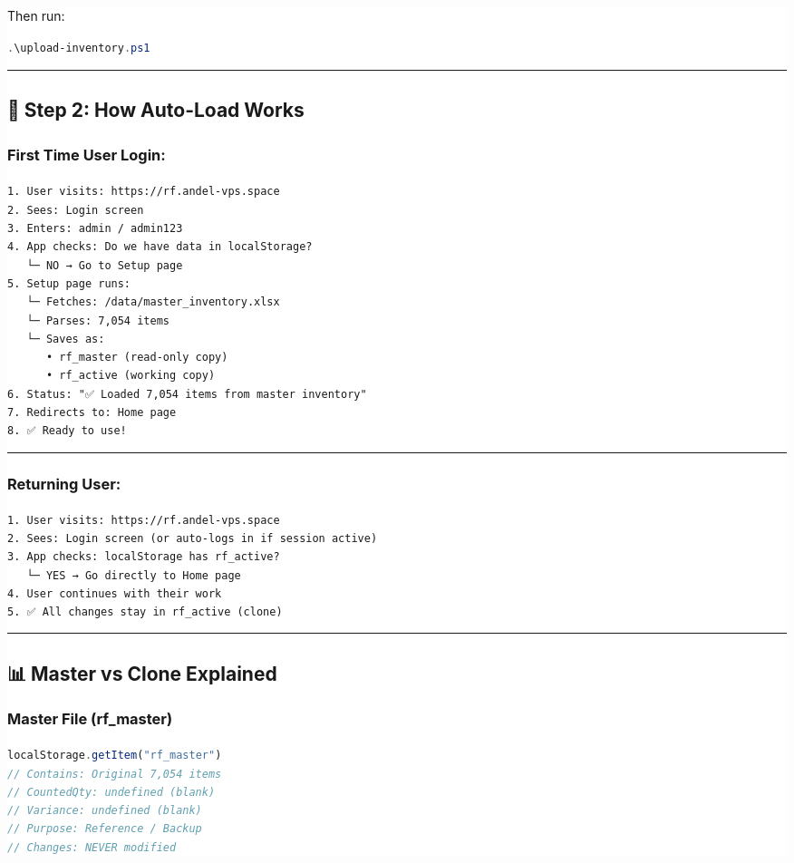 Then run:
```powershell
.\upload-inventory.ps1
```

---

## 🔄 Step 2: How Auto-Load Works

### **First Time User Login:**

```
1. User visits: https://rf.andel-vps.space
2. Sees: Login screen
3. Enters: admin / admin123
4. App checks: Do we have data in localStorage?
   └─ NO → Go to Setup page
5. Setup page runs:
   └─ Fetches: /data/master_inventory.xlsx
   └─ Parses: 7,054 items
   └─ Saves as:
      • rf_master (read-only copy)
      • rf_active (working copy)
6. Status: "✅ Loaded 7,054 items from master inventory"
7. Redirects to: Home page
8. ✅ Ready to use!
```

---

### **Returning User:**

```
1. User visits: https://rf.andel-vps.space
2. Sees: Login screen (or auto-logs in if session active)
3. App checks: localStorage has rf_active?
   └─ YES → Go directly to Home page
4. User continues with their work
5. ✅ All changes stay in rf_active (clone)
```

---

## 📊 Master vs Clone Explained

### **Master File (rf_master)**
```javascript
localStorage.getItem("rf_master")
// Contains: Original 7,054 items
// CountedQty: undefined (blank)
// Variance: undefined (blank)
// Purpose: Reference / Backup
// Changes: NEVER modified
```
